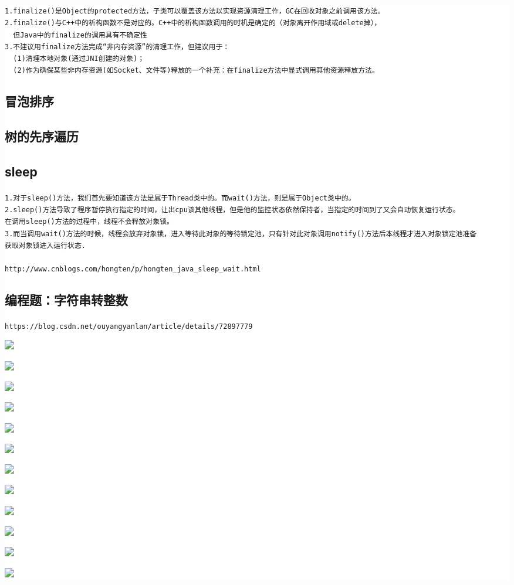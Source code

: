 	1.finalize()是Object的protected方法，子类可以覆盖该方法以实现资源清理工作，GC在回收对象之前调用该方法。
	2.finalize()与C++中的析构函数不是对应的。C++中的析构函数调用的时机是确定的（对象离开作用域或delete掉），
	  但Java中的finalize的调用具有不确定性
	3.不建议用finalize方法完成“非内存资源”的清理工作，但建议用于：
	  (1)清理本地对象(通过JNI创建的对象)；
	  (2)作为确保某些非内存资源(如Socket、文件等)释放的一个补充：在finalize方法中显式调用其他资源释放方法。

## 冒泡排序 ##

## 树的先序遍历 ##

## sleep ##

	1.对于sleep()方法，我们首先要知道该方法是属于Thread类中的。而wait()方法，则是属于Object类中的。
	2.sleep()方法导致了程序暂停执行指定的时间，让出cpu该其他线程，但是他的监控状态依然保持者，当指定的时间到了又会自动恢复运行状态。
	在调用sleep()方法的过程中，线程不会释放对象锁。
	3.而当调用wait()方法的时候，线程会放弃对象锁，进入等待此对象的等待锁定池，只有针对此对象调用notify()方法后本线程才进入对象锁定池准备
	获取对象锁进入运行状态.

	http://www.cnblogs.com/hongten/p/hongten_java_sleep_wait.html

## 编程题：字符串转整数 ##

	https://blog.csdn.net/ouyangyanlan/article/details/72897779

![](https://i.imgur.com/KlXPHxA.png)

![](https://i.imgur.com/0iwEnG7.png)

![](https://i.imgur.com/ySmfSiq.png)

![](https://i.imgur.com/jZs88V8.png)

![](https://i.imgur.com/BXiInle.png)

![](https://i.imgur.com/4l3Byb7.png)

![](https://i.imgur.com/dJgJvFA.png)

![](https://i.imgur.com/ijJgIki.png)

![](https://i.imgur.com/LiJQSY8.png)

![](https://i.imgur.com/C7axi3l.png)

![](https://i.imgur.com/jgMxKgC.png)

![](https://i.imgur.com/OIa6fGn.png)
